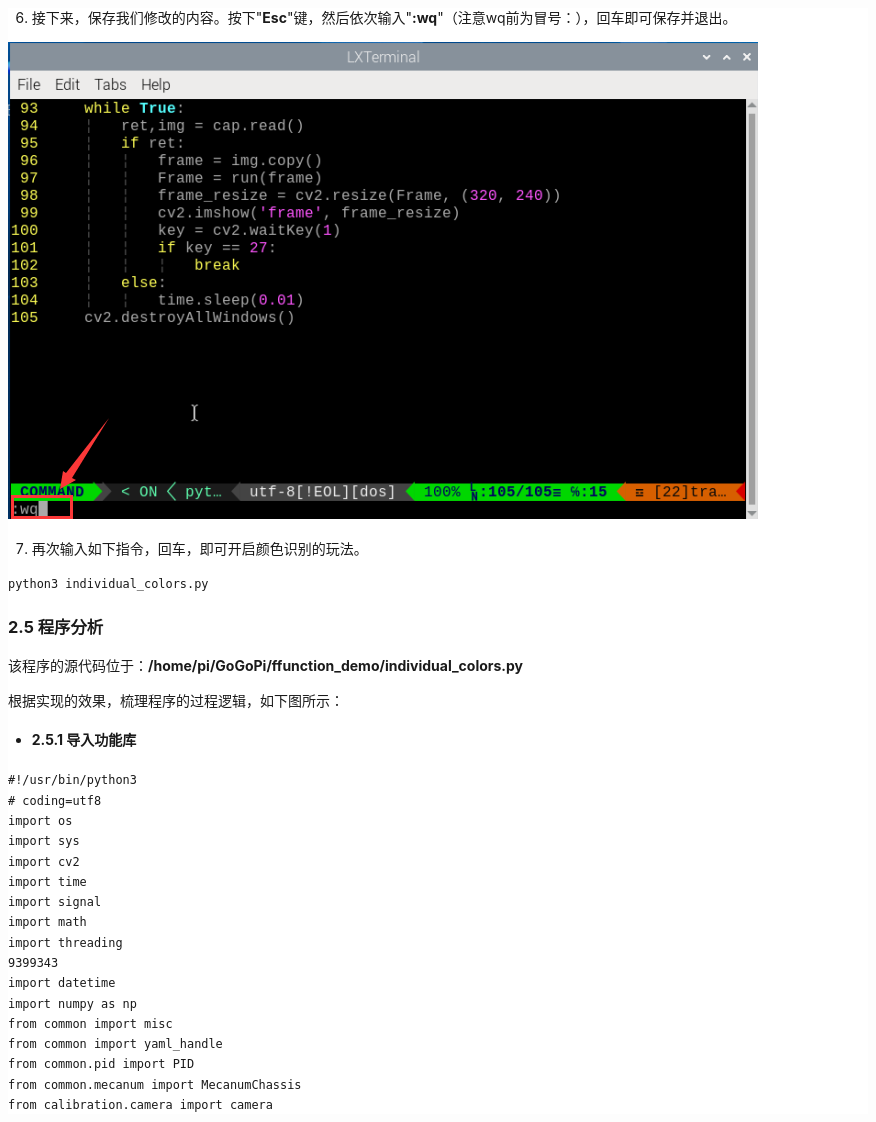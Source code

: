 6)  接下来，保存我们修改的内容。按下"**Esc**"键，然后依次输入"**:wq**"（注意wq前为冒号：），回车即可保存并退出。

<img src="../_static/media/8.ai_vision_project_course/2.1/image22.png"  />

7)  再次输入如下指令，回车，即可开启颜色识别的玩法。

```commandline
python3 individual_colors.py
```

### 2.5 程序分析

该程序的源代码位于：**/home/pi/GoGoPi/ffunction_demo/individual_colors.py**

根据实现的效果，梳理程序的过程逻辑，如下图所示：

- #### 2.5.1 **导入功能库**

```commandline
#!/usr/bin/python3
# coding=utf8
import os
import sys
import cv2
import time
import signal
import math
import threading
9399343
import datetime
import numpy as np
from common import misc
from common import yaml_handle
from common.pid import PID
from common.mecanum import MecanumChassis
from calibration.camera import camera
```
